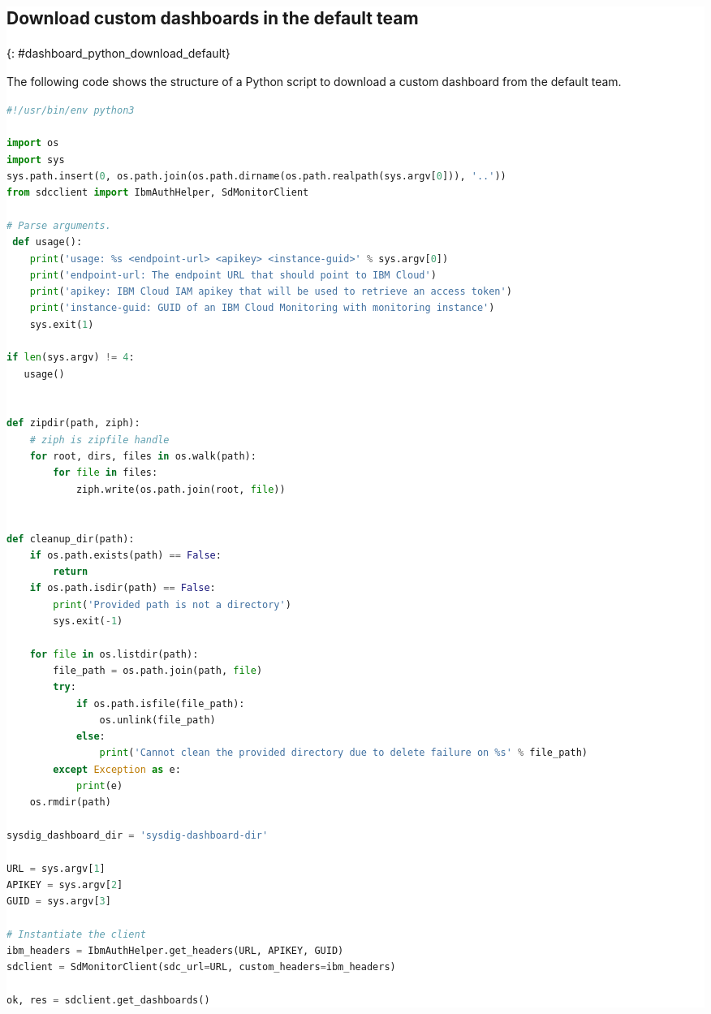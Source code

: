 ## Download custom dashboards in the default team
{: #dashboard_python_download_default}

The following code shows the structure of a Python script to download a custom dashboard from the default team.

```python
#!/usr/bin/env python3

import os
import sys
sys.path.insert(0, os.path.join(os.path.dirname(os.path.realpath(sys.argv[0])), '..'))
from sdcclient import IbmAuthHelper, SdMonitorClient

# Parse arguments.
 def usage():
    print('usage: %s <endpoint-url> <apikey> <instance-guid>' % sys.argv[0])
    print('endpoint-url: The endpoint URL that should point to IBM Cloud')
    print('apikey: IBM Cloud IAM apikey that will be used to retrieve an access token')
    print('instance-guid: GUID of an IBM Cloud Monitoring with monitoring instance')
    sys.exit(1)

if len(sys.argv) != 4:
   usage()


def zipdir(path, ziph):
    # ziph is zipfile handle
    for root, dirs, files in os.walk(path):
        for file in files:
            ziph.write(os.path.join(root, file))


def cleanup_dir(path):
    if os.path.exists(path) == False:
        return
    if os.path.isdir(path) == False:
        print('Provided path is not a directory')
        sys.exit(-1)

    for file in os.listdir(path):
        file_path = os.path.join(path, file)
        try:
            if os.path.isfile(file_path):
                os.unlink(file_path)
            else:
                print('Cannot clean the provided directory due to delete failure on %s' % file_path)
        except Exception as e:
            print(e)
    os.rmdir(path)

sysdig_dashboard_dir = 'sysdig-dashboard-dir'

URL = sys.argv[1]
APIKEY = sys.argv[2]
GUID = sys.argv[3]

# Instantiate the client
ibm_headers = IbmAuthHelper.get_headers(URL, APIKEY, GUID)
sdclient = SdMonitorClient(sdc_url=URL, custom_headers=ibm_headers)

ok, res = sdclient.get_dashboards()

```